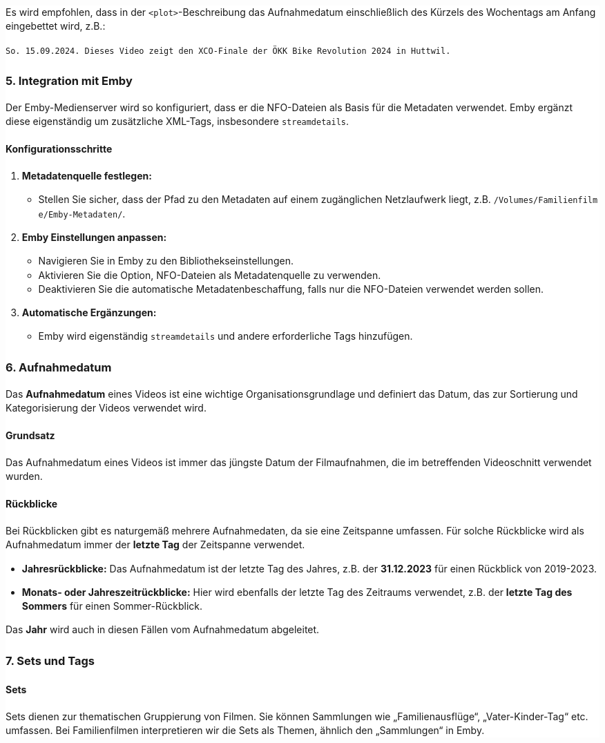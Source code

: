 Es wird empfohlen, dass in der `<plot>`-Beschreibung das Aufnahmedatum einschließlich des Kürzels des Wochentags am Anfang eingebettet wird, z.B.:

```
So. 15.09.2024. Dieses Video zeigt den XCO-Finale der ÖKK Bike Revolution 2024 in Huttwil.
```

### 5. Integration mit Emby

Der Emby-Medienserver wird so konfiguriert, dass er die NFO-Dateien als Basis für die Metadaten verwendet. Emby ergänzt diese eigenständig um zusätzliche XML-Tags, insbesondere `streamdetails`.

#### Konfigurationsschritte

1. **Metadatenquelle festlegen:**
   - Stellen Sie sicher, dass der Pfad zu den Metadaten auf einem zugänglichen Netzlaufwerk liegt, z.B. `/Volumes/Familienfilme/Emby-Metadaten/`.

2. **Emby Einstellungen anpassen:**
   - Navigieren Sie in Emby zu den Bibliothekseinstellungen.
   - Aktivieren Sie die Option, NFO-Dateien als Metadatenquelle zu verwenden.
   - Deaktivieren Sie die automatische Metadatenbeschaffung, falls nur die NFO-Dateien verwendet werden sollen.

3. **Automatische Ergänzungen:**
   - Emby wird eigenständig `streamdetails` und andere erforderliche Tags hinzufügen.

### 6. Aufnahmedatum

Das **Aufnahmedatum** eines Videos ist eine wichtige Organisationsgrundlage und definiert das Datum, das zur Sortierung und Kategorisierung der Videos verwendet wird.

#### Grundsatz

Das Aufnahmedatum eines Videos ist immer das jüngste Datum der Filmaufnahmen, die im betreffenden Videoschnitt verwendet wurden.

#### Rückblicke

Bei Rückblicken gibt es naturgemäß mehrere Aufnahmedaten, da sie eine Zeitspanne umfassen. Für solche Rückblicke wird als Aufnahmedatum immer der **letzte Tag** der Zeitspanne verwendet.

- **Jahresrückblicke:** Das Aufnahmedatum ist der letzte Tag des Jahres, z.B. der **31.12.2023** für einen Rückblick von 2019-2023.
  
- **Monats- oder Jahreszeitrückblicke:** Hier wird ebenfalls der letzte Tag des Zeitraums verwendet, z.B. der **letzte Tag des Sommers** für einen Sommer-Rückblick.

Das **Jahr** wird auch in diesen Fällen vom Aufnahmedatum abgeleitet.

### 7. Sets und Tags

#### Sets

Sets dienen zur thematischen Gruppierung von Filmen. Sie können Sammlungen wie „Familienausflüge“, „Vater-Kinder-Tag“ etc. umfassen. Bei Familienfilmen interpretieren wir die Sets als Themen, ähnlich den „Sammlungen“ in Emby.
